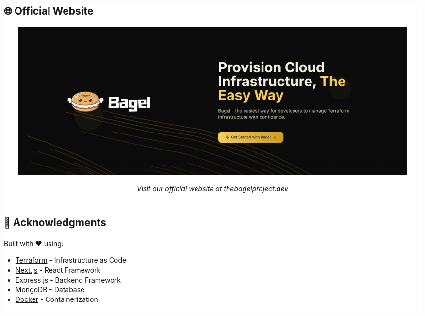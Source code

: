 ## 🌐 Official Website

<div align="center">
  <a href="https://thebagelproject.dev">
    <img src="./Images/bagel.png" alt="Bagel Official Website" width="800"/>
  </a>
  <p><em>Visit our official website at <a href="https://thebagelproject.dev">thebagelproject.dev</a></em></p>
</div>

---

## 🙏 Acknowledgments

Built with ❤️ using:
- [Terraform](https://www.terraform.io/) - Infrastructure as Code
- [Next.js](https://nextjs.org/) - React Framework
- [Express.js](https://expressjs.com/) - Backend Framework
- [MongoDB](https://www.mongodb.com/) - Database
- [Docker](https://www.docker.com/) - Containerization

---

<div align="center">
